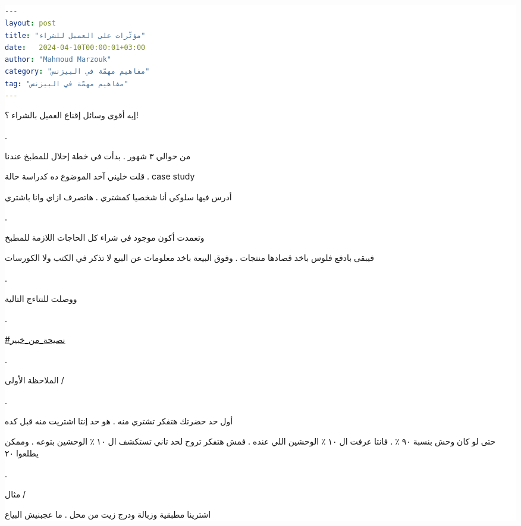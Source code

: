 ```yaml
---
layout: post
title: "مؤثّرات على العميل للشراء"
date:   2024-04-10T00:00:01+03:00
author: "Mahmoud Marzouk"
category: "مفاهيم مهمّة في البيزنس"
tag: "مفاهيم مهمّة في البيزنس"
---
```



إيه أقوى وسائل إقناع العميل بالشراء ؟!

.

من حوالي ٣ شهور . بدأت في خطة إحلال للمطبخ عندنا

قلت خليني آخد الموضوع ده كدراسة حالة . case study

أدرس فيها سلوكي أنا شخصيا كمشتري . هاتصرف ازاي وانا
باشتري

.

وتعمدت أكون موجود في شراء كل الحاجات اللازمة
للمطبخ

فيبقى بادفع فلوس باخد قصادها منتجات . وفوق البيعة باخد
معلومات عن البيع لا تذكر في الكتب ولا الكورسات

.

ووصلت للنتاءج التالية

.

[<u>\#نصيحة\_من\_خبير</u>](https://www.facebook.com/hashtag/%D9%86%D8%B5%D9%8A%D8%AD%D8%A9_%D9%85%D9%86_%D8%AE%D8%A8%D9%8A%D8%B1?__eep__=6&__cft__%5b0%5d=AZVR7Euuyz1AWVQx_QPwhrwMdnMkIFZvgMXjmZU_tbpJno1xD4l2j1sutqoyiluzX4XXeBebu6bqZm21WRUMfH_2ufwxl1GhBDjL_e8M3mdKENxnFYsrQ8lLfWZHM9W5Yn69VPdHJgJ5aezCu6Ncvpu9w7S4-EsfIivSzYXxO4xLQoQRrB6WHvYzyWUka6ouqpY&__tn__=*NK-R)

.

الملاحظة الأولى /

.

أول حد حضرتك هتفكر تشتري منه . هو حد إنتا اشتريت منه قبل
كده

حتى لو كان وحش بنسبة ٩٠ ٪ . فانتا عرفت ال ١٠ ٪ الوحشين
اللي عنده . فمش هتفكر تروح لحد تاني تستكشف ال ١٠ ٪ الوحشين بتوعه . وممكن
يطلعوا ٢٠

.

مثال /

اشترينا مطبقية وزبالة ودرج زيت من محل . ما عجبنيش
البياع
